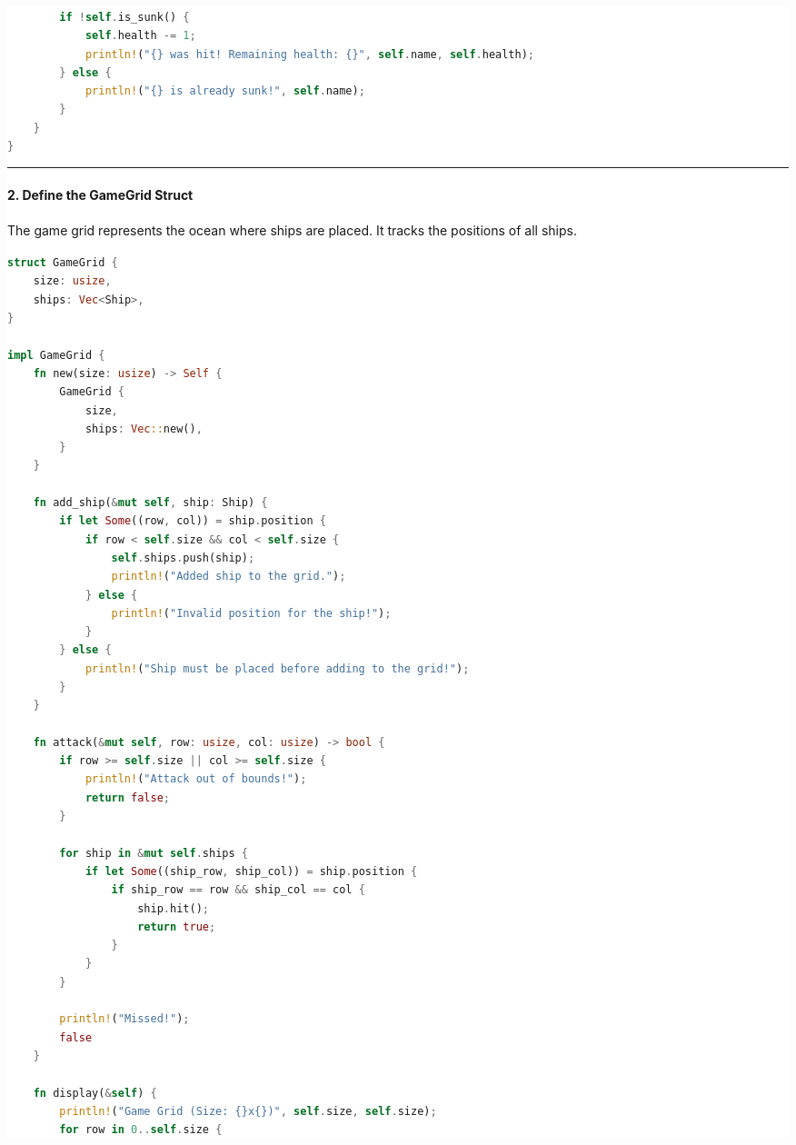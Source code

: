 ```rust
        if !self.is_sunk() {
            self.health -= 1;
            println!("{} was hit! Remaining health: {}", self.name, self.health);
        } else {
            println!("{} is already sunk!", self.name);
        }
    }
}
```

---

#### **2. Define the GameGrid Struct**
The game grid represents the ocean where ships are placed. It tracks the positions of all ships.

```rust
struct GameGrid {
    size: usize,
    ships: Vec<Ship>,
}

impl GameGrid {
    fn new(size: usize) -> Self {
        GameGrid {
            size,
            ships: Vec::new(),
        }
    }

    fn add_ship(&mut self, ship: Ship) {
        if let Some((row, col)) = ship.position {
            if row < self.size && col < self.size {
                self.ships.push(ship);
                println!("Added ship to the grid.");
            } else {
                println!("Invalid position for the ship!");
            }
        } else {
            println!("Ship must be placed before adding to the grid!");
        }
    }

    fn attack(&mut self, row: usize, col: usize) -> bool {
        if row >= self.size || col >= self.size {
            println!("Attack out of bounds!");
            return false;
        }

        for ship in &mut self.ships {
            if let Some((ship_row, ship_col)) = ship.position {
                if ship_row == row && ship_col == col {
                    ship.hit();
                    return true;
                }
            }
        }

        println!("Missed!");
        false
    }

    fn display(&self) {
        println!("Game Grid (Size: {}x{})", self.size, self.size);
        for row in 0..self.size {
```